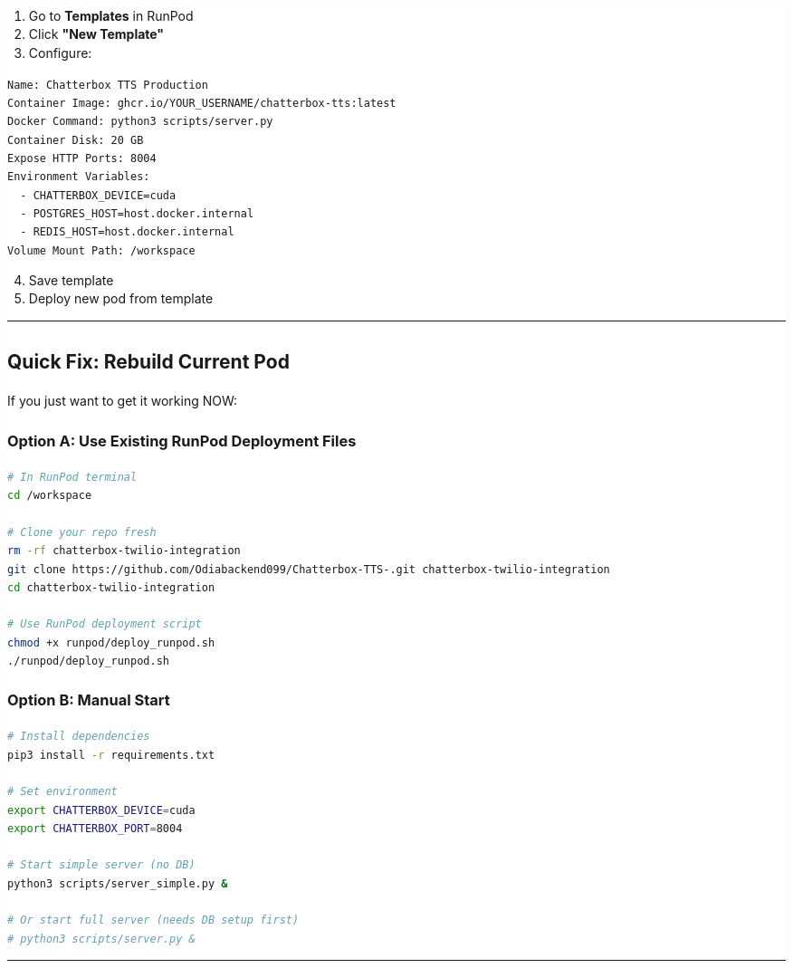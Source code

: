 1. Go to **Templates** in RunPod
2. Click **"New Template"**
3. Configure:

```
Name: Chatterbox TTS Production
Container Image: ghcr.io/YOUR_USERNAME/chatterbox-tts:latest
Docker Command: python3 scripts/server.py
Container Disk: 20 GB
Expose HTTP Ports: 8004
Environment Variables:
  - CHATTERBOX_DEVICE=cuda
  - POSTGRES_HOST=host.docker.internal
  - REDIS_HOST=host.docker.internal
Volume Mount Path: /workspace
```

4. Save template
5. Deploy new pod from template

---

## Quick Fix: Rebuild Current Pod

If you just want to get it working NOW:

### Option A: Use Existing RunPod Deployment Files

```bash
# In RunPod terminal
cd /workspace

# Clone your repo fresh
rm -rf chatterbox-twilio-integration
git clone https://github.com/Odiabackend099/Chatterbox-TTS-.git chatterbox-twilio-integration
cd chatterbox-twilio-integration

# Use RunPod deployment script
chmod +x runpod/deploy_runpod.sh
./runpod/deploy_runpod.sh
```

### Option B: Manual Start

```bash
# Install dependencies
pip3 install -r requirements.txt

# Set environment
export CHATTERBOX_DEVICE=cuda
export CHATTERBOX_PORT=8004

# Start simple server (no DB)
python3 scripts/server_simple.py &

# Or start full server (needs DB setup first)
# python3 scripts/server.py &
```

---